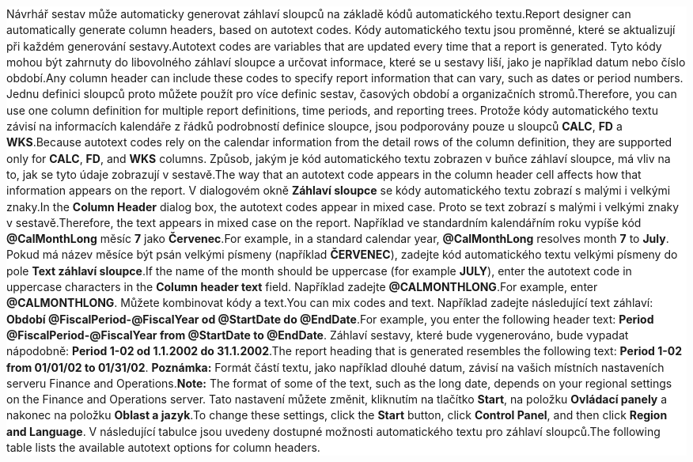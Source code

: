 <span data-ttu-id="b50b6-250">Návrhář sestav může automaticky generovat záhlaví sloupců na základě kódů automatického textu.</span><span class="sxs-lookup"><span data-stu-id="b50b6-250">Report designer can automatically generate column headers, based on autotext codes.</span></span> <span data-ttu-id="b50b6-251">Kódy automatického textu jsou proměnné, které se aktualizují při každém generování sestavy.</span><span class="sxs-lookup"><span data-stu-id="b50b6-251">Autotext codes are variables that are updated every time that a report is generated.</span></span> <span data-ttu-id="b50b6-252">Tyto kódy mohou být zahrnuty do libovolného záhlaví sloupce a určovat informace, které se u sestavy liší, jako je například datum nebo číslo období.</span><span class="sxs-lookup"><span data-stu-id="b50b6-252">Any column header can include these codes to specify report information that can vary, such as dates or period numbers.</span></span> <span data-ttu-id="b50b6-253">Jednu definici sloupců proto můžete použít pro více definic sestav, časových období a organizačních stromů.</span><span class="sxs-lookup"><span data-stu-id="b50b6-253">Therefore, you can use one column definition for multiple report definitions, time periods, and reporting trees.</span></span> <span data-ttu-id="b50b6-254">Protože kódy automatického textu závisí na informacích kalendáře z řádků podrobností definice sloupce, jsou podporovány pouze u sloupců **CALC**, **FD** a **WKS**.</span><span class="sxs-lookup"><span data-stu-id="b50b6-254">Because autotext codes rely on the calendar information from the detail rows of the column definition, they are supported only for **CALC**, **FD**, and **WKS** columns.</span></span> <span data-ttu-id="b50b6-255">Způsob, jakým je kód automatického textu zobrazen v buňce záhlaví sloupce, má vliv na to, jak se tyto údaje zobrazují v sestavě.</span><span class="sxs-lookup"><span data-stu-id="b50b6-255">The way that an autotext code appears in the column header cell affects how that information appears on the report.</span></span> <span data-ttu-id="b50b6-256">V dialogovém okně **Záhlaví sloupce** se kódy automatického textu zobrazí s malými i velkými znaky.</span><span class="sxs-lookup"><span data-stu-id="b50b6-256">In the **Column Header** dialog box, the autotext codes appear in mixed case.</span></span> <span data-ttu-id="b50b6-257">Proto se text zobrazí s malými i velkými znaky v sestavě.</span><span class="sxs-lookup"><span data-stu-id="b50b6-257">Therefore, the text appears in mixed case on the report.</span></span> <span data-ttu-id="b50b6-258">Například ve standardním kalendářním roku vypíše kód **@CalMonthLong** měsíc **7** jako **Červenec**.</span><span class="sxs-lookup"><span data-stu-id="b50b6-258">For example, in a standard calendar year, **@CalMonthLong** resolves month **7** to **July**.</span></span> <span data-ttu-id="b50b6-259">Pokud má název měsíce být psán velkými písmeny (například **ČERVENEC**), zadejte kód automatického textu velkými písmeny do pole **Text záhlaví sloupce**.</span><span class="sxs-lookup"><span data-stu-id="b50b6-259">If the name of the month should be uppercase (for example **JULY**), enter the autotext code in uppercase characters in the **Column header text** field.</span></span> <span data-ttu-id="b50b6-260">Například zadejte **@CALMONTHLONG**.</span><span class="sxs-lookup"><span data-stu-id="b50b6-260">For example, enter **@CALMONTHLONG**.</span></span> <span data-ttu-id="b50b6-261">Můžete kombinovat kódy a text.</span><span class="sxs-lookup"><span data-stu-id="b50b6-261">You can mix codes and text.</span></span> <span data-ttu-id="b50b6-262">Například zadejte následující text záhlaví: **Období @FiscalPeriod-@FiscalYear od @StartDate do @EndDate**.</span><span class="sxs-lookup"><span data-stu-id="b50b6-262">For example, you enter the following header text: **Period @FiscalPeriod-@FiscalYear from @StartDate to @EndDate**.</span></span> <span data-ttu-id="b50b6-263">Záhlaví sestavy, které bude vygenerováno, bude vypadat nápodobně: **Period 1-02 od 1.1.2002 do 31.1.2002**.</span><span class="sxs-lookup"><span data-stu-id="b50b6-263">The report heading that is generated resembles the following text: **Period 1-02 from 01/01/02 to 01/31/02**.</span></span> <span data-ttu-id="b50b6-264">**Poznámka:** Formát částí textu, jako například dlouhé datum, závisí na vašich místních nastaveních serveru Finance and Operations.</span><span class="sxs-lookup"><span data-stu-id="b50b6-264">**Note:** The format of some of the text, such as the long date, depends on your regional settings on the Finance and Operations server.</span></span> <span data-ttu-id="b50b6-265">Tato nastavení můžete změnit, kliknutím na tlačítko **Start**, na položku **Ovládací panely** a nakonec na položku **Oblast a jazyk**.</span><span class="sxs-lookup"><span data-stu-id="b50b6-265">To change these settings, click the **Start** button, click **Control Panel**, and then click **Region and Language**.</span></span> <span data-ttu-id="b50b6-266">V následující tabulce jsou uvedeny dostupné možnosti automatického textu pro záhlaví sloupců.</span><span class="sxs-lookup"><span data-stu-id="b50b6-266">The following table lists the available autotext options for column headers.</span></span>
